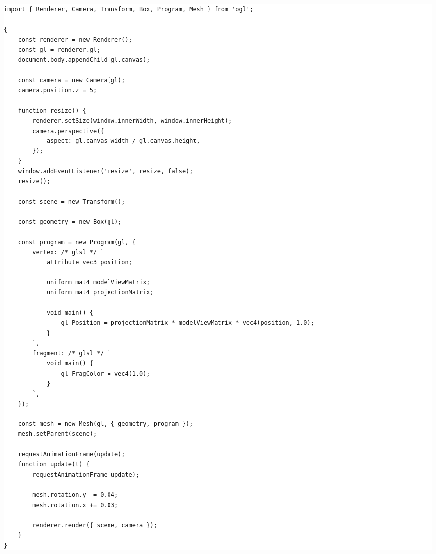 ```
import { Renderer, Camera, Transform, Box, Program, Mesh } from 'ogl';

{
    const renderer = new Renderer();
    const gl = renderer.gl;
    document.body.appendChild(gl.canvas);

    const camera = new Camera(gl);
    camera.position.z = 5;

    function resize() {
        renderer.setSize(window.innerWidth, window.innerHeight);
        camera.perspective({
            aspect: gl.canvas.width / gl.canvas.height,
        });
    }
    window.addEventListener('resize', resize, false);
    resize();

    const scene = new Transform();

    const geometry = new Box(gl);

    const program = new Program(gl, {
        vertex: /* glsl */ `
            attribute vec3 position;

            uniform mat4 modelViewMatrix;
            uniform mat4 projectionMatrix;

            void main() {
                gl_Position = projectionMatrix * modelViewMatrix * vec4(position, 1.0);
            }
        `,
        fragment: /* glsl */ `
            void main() {
                gl_FragColor = vec4(1.0);
            }
        `,
    });

    const mesh = new Mesh(gl, { geometry, program });
    mesh.setParent(scene);

    requestAnimationFrame(update);
    function update(t) {
        requestAnimationFrame(update);

        mesh.rotation.y -= 0.04;
        mesh.rotation.x += 0.03;

        renderer.render({ scene, camera });
    }
}
```
